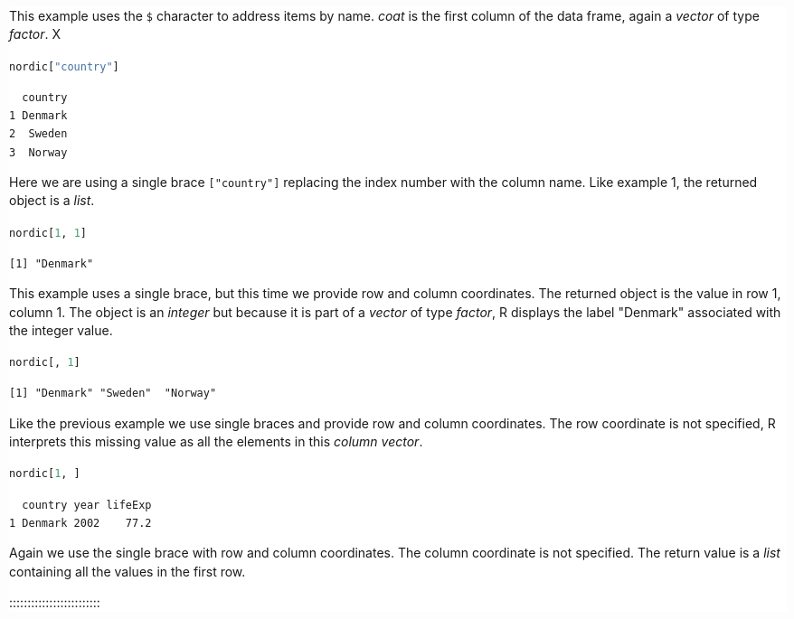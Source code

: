 This example uses the `$` character to address items by name. *coat* is the
first column of the data frame, again a *vector* of type *factor*.
X


```r
nordic["country"]
```

```{.output}
  country
1 Denmark
2  Sweden
3  Norway
```

Here we are using a single brace `["country"]` replacing the index number
with the column name. Like example 1, the returned object is a *list*.


```r
nordic[1, 1]
```

```{.output}
[1] "Denmark"
```

This example uses a single brace, but this time we provide row and column
coordinates. The returned object is the value in row 1, column 1. The object
is an *integer* but because it is part of a *vector* of type *factor*, R
displays the label "Denmark" associated with the integer value.


```r
nordic[, 1]
```

```{.output}
[1] "Denmark" "Sweden"  "Norway" 
```

Like the previous example we use single braces and provide row and column
coordinates. The row coordinate is not specified, R interprets this missing
value as all the elements in this *column* *vector*.


```r
nordic[1, ]
```

```{.output}
  country year lifeExp
1 Denmark 2002    77.2
```

Again we use the single brace with row and column coordinates. The column
coordinate is not specified. The return value is a *list* containing all the
values in the first row.



:::::::::::::::::::::::::
